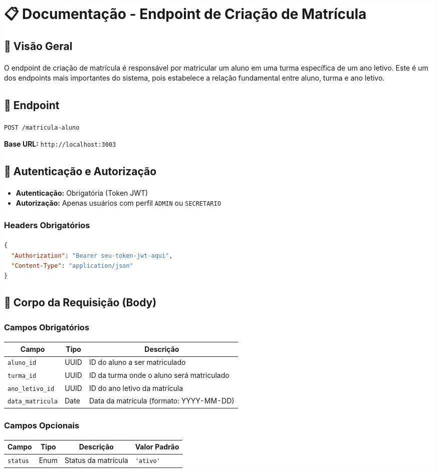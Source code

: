 # 📋 Documentação - Endpoint de Criação de Matrícula

## 🎯 Visão Geral

O endpoint de criação de matrícula é responsável por matricular um aluno em uma turma específica de um ano letivo. Este é um dos endpoints mais importantes do sistema, pois estabelece a relação fundamental entre aluno, turma e ano letivo.

## 🔗 Endpoint

```
POST /matricula-aluno
```

**Base URL:** `http://localhost:3003`

## 🔐 Autenticação e Autorização

- **Autenticação:** Obrigatória (Token JWT)
- **Autorização:** Apenas usuários com perfil `ADMIN` ou `SECRETARIO`

### Headers Obrigatórios

```json
{
  "Authorization": "Bearer seu-token-jwt-aqui",
  "Content-Type": "application/json"
}
```

## 📝 Corpo da Requisição (Body)

### Campos Obrigatórios

| Campo | Tipo | Descrição |
|-------|------|-----------|
| `aluno_id` | UUID | ID do aluno a ser matriculado |
| `turma_id` | UUID | ID da turma onde o aluno será matriculado |
| `ano_letivo_id` | UUID | ID do ano letivo da matrícula |
| `data_matricula` | Date | Data da matrícula (formato: YYYY-MM-DD) |

### Campos Opcionais

| Campo | Tipo | Descrição | Valor Padrão |
|-------|------|-----------|--------------|
| `status` | Enum | Status da matrícula | `'ativo'` |
